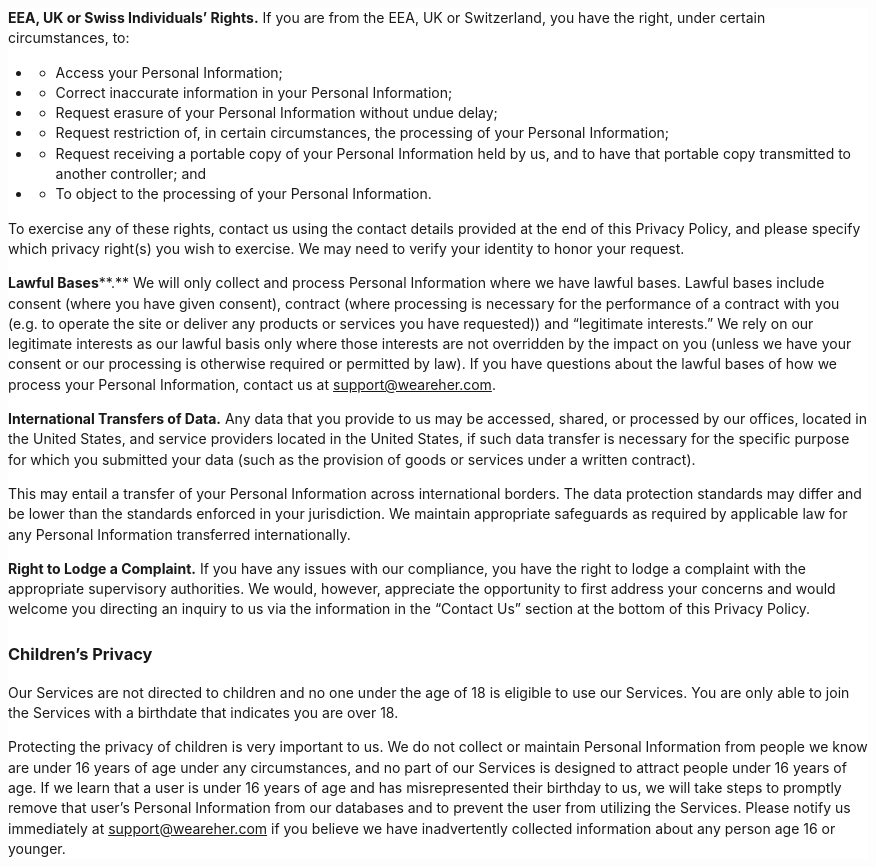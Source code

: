 **EEA, UK or Swiss Individuals’ Rights.** If you are from the EEA, UK or Switzerland, you have the right, under certain circumstances, to:

* * Access your Personal Information;

* * Correct inaccurate information in your Personal Information;

* * Request erasure of your Personal Information without undue delay;

* * Request restriction of, in certain circumstances, the processing of your Personal Information;

* * Request receiving a portable copy of your Personal Information held by us, and to have that portable copy transmitted to another controller; and

* * To object to the processing of your Personal Information.

To exercise any of these rights, contact us using the contact details provided at the end of this Privacy Policy, and please specify which privacy right(s) you wish to exercise. We may need to verify your identity to honor your request.

**Lawful Bases****.** We will only collect and process Personal Information where we have lawful bases. Lawful bases include consent (where you have given consent), contract (where processing is necessary for the performance of a contract with you (e.g. to operate the site or deliver any products or services you have requested)) and “legitimate interests.” We rely on our legitimate interests as our lawful basis only where those interests are not overridden by the impact on you (unless we have your consent or our processing is otherwise required or permitted by law). If you have questions about the lawful bases of how we process your Personal Information, contact us at [support@weareher.com](mailto:support@weareher.com).

**International Transfers of Data.** Any data that you provide to us may be accessed, shared, or processed by our offices, located in the United States, and service providers located in the United States, if such data transfer is necessary for the specific purpose for which you submitted your data (such as the provision of goods or services under a written contract).

This may entail a transfer of your Personal Information across international borders. The data protection standards may differ and be lower than the standards enforced in your jurisdiction. We maintain appropriate safeguards as required by applicable law for any Personal Information transferred internationally.

**Right to Lodge a Complaint.** If you have any issues with our compliance, you have the right to lodge a complaint with the appropriate supervisory authorities. We would, however, appreciate the opportunity to first address your concerns and would welcome you directing an inquiry to us via the information in the “Contact Us” section at the bottom of this Privacy Policy.

### Children’s Privacy

Our Services are not directed to children and no one under the age of 18 is eligible to use our Services. You are only able to join the Services with a birthdate that indicates you are over 18.

Protecting the privacy of children is very important to us. We do not collect or maintain Personal Information from people we know are under 16 years of age under any circumstances, and no part of our Services is designed to attract people under 16 years of age. If we learn that a user is under 16 years of age and has misrepresented their birthday to us, we will take steps to promptly remove that user’s Personal Information from our databases and to prevent the user from utilizing the Services. Please notify us immediately at support@weareher.com if you believe we have inadvertently collected information about any person age 16 or younger.
